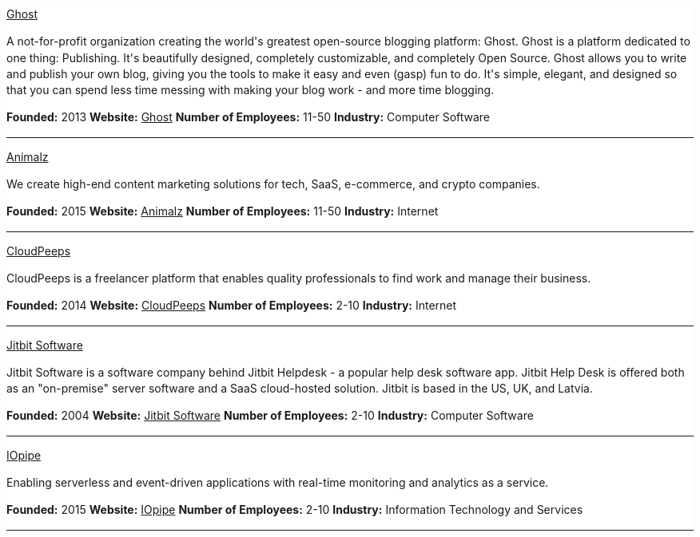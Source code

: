 
[Ghost](https://ghost.org)

A not-for-profit organization creating the world's greatest open-source blogging platform: Ghost. Ghost is a platform dedicated to one thing: Publishing. It's beautifully designed, completely customizable, and completely Open Source. Ghost allows you to write and publish your own blog, giving you the tools to make it easy and even (gasp) fun to do. It's simple, elegant, and designed so that you can spend less time messing with making your blog work - and more time blogging.

**Founded:** 2013
**Website:** [Ghost](https://ghost.org)
**Number of Employees:** 11-50
**Industry:** Computer Software

---

[Animalz](https://www.animalz.co)

We create high-end content marketing solutions for tech, SaaS, e-commerce, and crypto companies.

**Founded:** 2015
**Website:** [Animalz](https://www.animalz.co)
**Number of Employees:** 11-50
**Industry:** Internet

---

[CloudPeeps](https://www.cloudpeeps.com)

CloudPeeps is a freelancer platform that enables quality professionals to find work and manage their business.

**Founded:** 2014
**Website:** [CloudPeeps](https://www.cloudpeeps.com)
**Number of Employees:** 2-10
**Industry:** Internet

---

[Jitbit Software](http://www.jitbit.com)

Jitbit Software is a software company behind Jitbit Helpdesk - a popular help desk software app. Jitbit Help Desk is offered both as an "on-premise" server software and a SaaS cloud-hosted solution. Jitbit is based in the US, UK, and Latvia.

**Founded:** 2004
**Website:** [Jitbit Software](http://www.jitbit.com)
**Number of Employees:** 2-10
**Industry:** Computer Software

---

[IOpipe](https://www.iopipe.com)

Enabling serverless and event-driven applications with real-time monitoring and analytics as a service.

**Founded:** 2015
**Website:** [IOpipe](https://www.iopipe.com)
**Number of Employees:** 2-10
**Industry:** Information Technology and Services

---